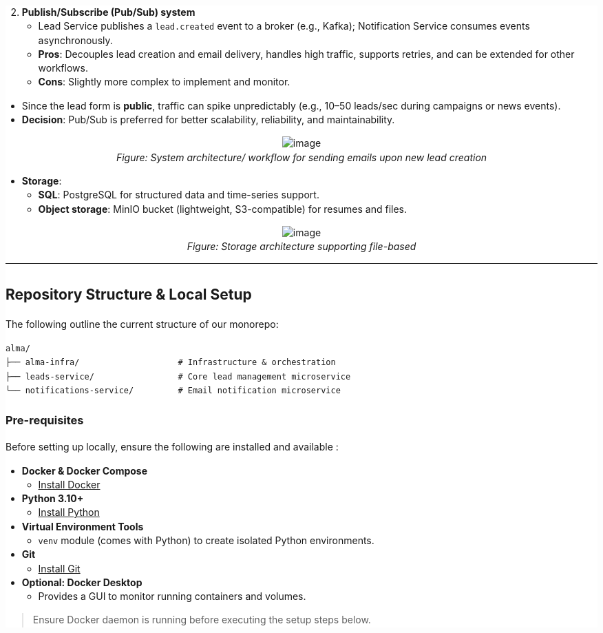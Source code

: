  2. **Publish/Subscribe (Pub/Sub) system**  
     - Lead Service publishes a `lead.created` event to a broker (e.g., Kafka); Notification Service consumes events asynchronously.  
     - **Pros**: Decouples lead creation and email delivery, handles high traffic, supports retries, and can be extended for other workflows.  
     - **Cons**: Slightly more complex to implement and monitor.  

  - Since the lead form is **public**, traffic can spike unpredictably (e.g., 10–50 leads/sec during campaigns or news events).  
  - **Decision**: Pub/Sub is preferred for better scalability, reliability, and maintainability.

 <p align="center">
  <img width="5588" height="1331" alt="image" src="https://github.com/user-attachments/assets/c545aed7-e3b0-4648-9429-83d514ae0d9b" />
  <br/>
  <em>Figure: System architecture/ workflow for sending emails upon new lead creation</em>
</p>

- **Storage**:  
  - **SQL**: PostgreSQL for structured data and time-series support.  
  - **Object storage**: MinIO bucket (lightweight, S3-compatible) for resumes and files.
 
 <p align="center">
  <img width="1300" height="700" alt="image" src="https://github.com/user-attachments/assets/a120fffb-d7f4-439e-a932-0d9a24774142" />
  <br/>
  <em>Figure: Storage architecture supporting file-based</em>
</p>

---

## Repository Structure & Local Setup

The following outline the current structure of our monorepo:
```text
alma/
├── alma-infra/                    # Infrastructure & orchestration
├── leads-service/                 # Core lead management microservice
└── notifications-service/         # Email notification microservice
```

### Pre-requisites  
Before setting up  locally, ensure the following are installed and available :

- **Docker & Docker Compose**  
  - [Install Docker](https://docs.docker.com/get-docker/)  
- **Python 3.10+**  
  - [Install Python](https://www.python.org/downloads/)  
- **Virtual Environment Tools**  
  - `venv` module (comes with Python) to create isolated Python environments.  
- **Git**  
  - [Install Git](https://git-scm.com/downloads)  
- **Optional: Docker Desktop**  
  - Provides a GUI to monitor running containers and volumes.  
> Ensure Docker daemon is running before executing the setup steps below.
